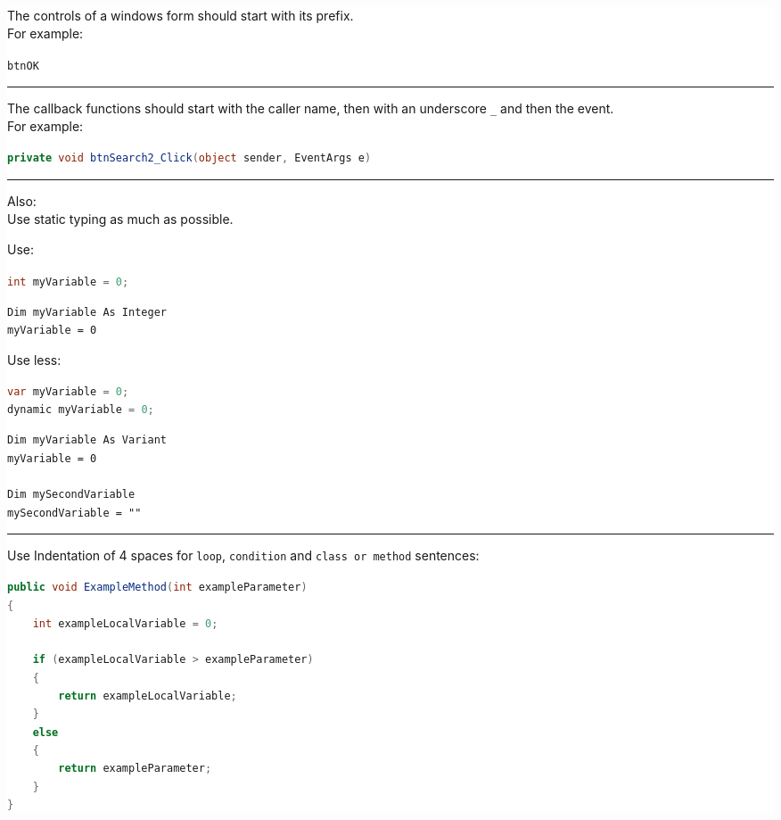 
The controls of a windows form should start with its prefix. <br>
For example: <br>

```
btnOK
```

---

The callback functions should start with the caller name, then with an underscore `_` and then the event. <br>
For example: <br>

```csharp
private void btnSearch2_Click(object sender, EventArgs e)
```

---

Also: <br>
Use static typing as much as possible. <br>

Use: <br>

```csharp
int myVariable = 0;
```

```VBA
Dim myVariable As Integer
myVariable = 0
```

Use less: <br>

```csharp
var myVariable = 0;
dynamic myVariable = 0;
```

```VBA
Dim myVariable As Variant
myVariable = 0

Dim mySecondVariable
mySecondVariable = ""
```

---

Use Indentation of 4 spaces for `loop`, `condition` and `class or method` sentences: <br>

```csharp
public void ExampleMethod(int exampleParameter)
{
    int exampleLocalVariable = 0;
	
	if (exampleLocalVariable > exampleParameter) 
	{
	    return exampleLocalVariable;
	}
	else
	{
	    return exampleParameter;
	}
}
```
